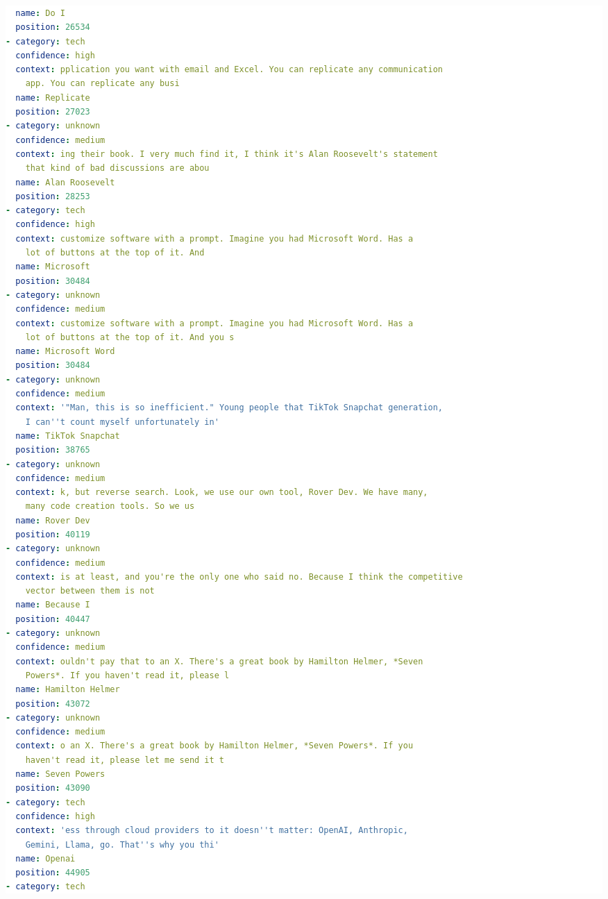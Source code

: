 ```yaml
  name: Do I
  position: 26534
- category: tech
  confidence: high
  context: pplication you want with email and Excel. You can replicate any communication
    app. You can replicate any busi
  name: Replicate
  position: 27023
- category: unknown
  confidence: medium
  context: ing their book. I very much find it, I think it's Alan Roosevelt's statement
    that kind of bad discussions are abou
  name: Alan Roosevelt
  position: 28253
- category: tech
  confidence: high
  context: customize software with a prompt. Imagine you had Microsoft Word. Has a
    lot of buttons at the top of it. And
  name: Microsoft
  position: 30484
- category: unknown
  confidence: medium
  context: customize software with a prompt. Imagine you had Microsoft Word. Has a
    lot of buttons at the top of it. And you s
  name: Microsoft Word
  position: 30484
- category: unknown
  confidence: medium
  context: '"Man, this is so inefficient." Young people that TikTok Snapchat generation,
    I can''t count myself unfortunately in'
  name: TikTok Snapchat
  position: 38765
- category: unknown
  confidence: medium
  context: k, but reverse search. Look, we use our own tool, Rover Dev. We have many,
    many code creation tools. So we us
  name: Rover Dev
  position: 40119
- category: unknown
  confidence: medium
  context: is at least, and you're the only one who said no. Because I think the competitive
    vector between them is not
  name: Because I
  position: 40447
- category: unknown
  confidence: medium
  context: ouldn't pay that to an X. There's a great book by Hamilton Helmer, *Seven
    Powers*. If you haven't read it, please l
  name: Hamilton Helmer
  position: 43072
- category: unknown
  confidence: medium
  context: o an X. There's a great book by Hamilton Helmer, *Seven Powers*. If you
    haven't read it, please let me send it t
  name: Seven Powers
  position: 43090
- category: tech
  confidence: high
  context: 'ess through cloud providers to it doesn''t matter: OpenAI, Anthropic,
    Gemini, Llama, go. That''s why you thi'
  name: Openai
  position: 44905
- category: tech
```
